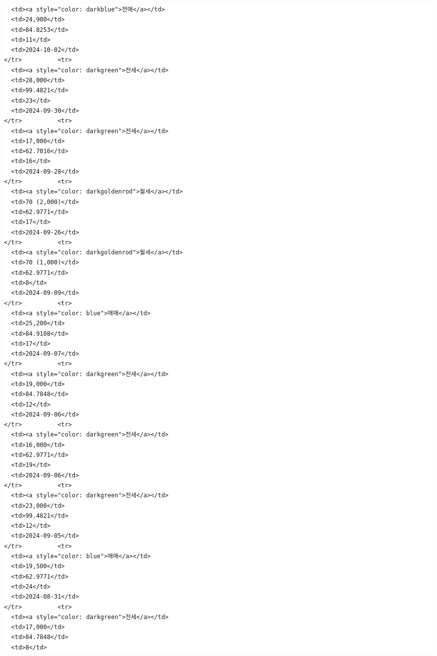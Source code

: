       <td><a style="color: darkblue">전매</a></td>
      <td>24,900</td>
      <td>84.8253</td>
      <td>11</td>
      <td>2024-10-02</td>
    </tr>          <tr>
      <td><a style="color: darkgreen">전세</a></td>
      <td>28,000</td>
      <td>99.4821</td>
      <td>23</td>
      <td>2024-09-30</td>
    </tr>          <tr>
      <td><a style="color: darkgreen">전세</a></td>
      <td>17,000</td>
      <td>62.7016</td>
      <td>16</td>
      <td>2024-09-28</td>
    </tr>          <tr>
      <td><a style="color: darkgoldenrod">월세</a></td>
      <td>70 (2,000)</td>
      <td>62.9771</td>
      <td>17</td>
      <td>2024-09-26</td>
    </tr>          <tr>
      <td><a style="color: darkgoldenrod">월세</a></td>
      <td>70 (1,000)</td>
      <td>62.9771</td>
      <td>8</td>
      <td>2024-09-09</td>
    </tr>          <tr>
      <td><a style="color: blue">매매</a></td>
      <td>25,200</td>
      <td>84.9108</td>
      <td>17</td>
      <td>2024-09-07</td>
    </tr>          <tr>
      <td><a style="color: darkgreen">전세</a></td>
      <td>19,000</td>
      <td>84.7848</td>
      <td>12</td>
      <td>2024-09-06</td>
    </tr>          <tr>
      <td><a style="color: darkgreen">전세</a></td>
      <td>16,000</td>
      <td>62.9771</td>
      <td>19</td>
      <td>2024-09-06</td>
    </tr>          <tr>
      <td><a style="color: darkgreen">전세</a></td>
      <td>23,000</td>
      <td>99.4821</td>
      <td>12</td>
      <td>2024-09-05</td>
    </tr>          <tr>
      <td><a style="color: blue">매매</a></td>
      <td>19,500</td>
      <td>62.9771</td>
      <td>24</td>
      <td>2024-08-31</td>
    </tr>          <tr>
      <td><a style="color: darkgreen">전세</a></td>
      <td>17,000</td>
      <td>84.7848</td>
      <td>8</td>